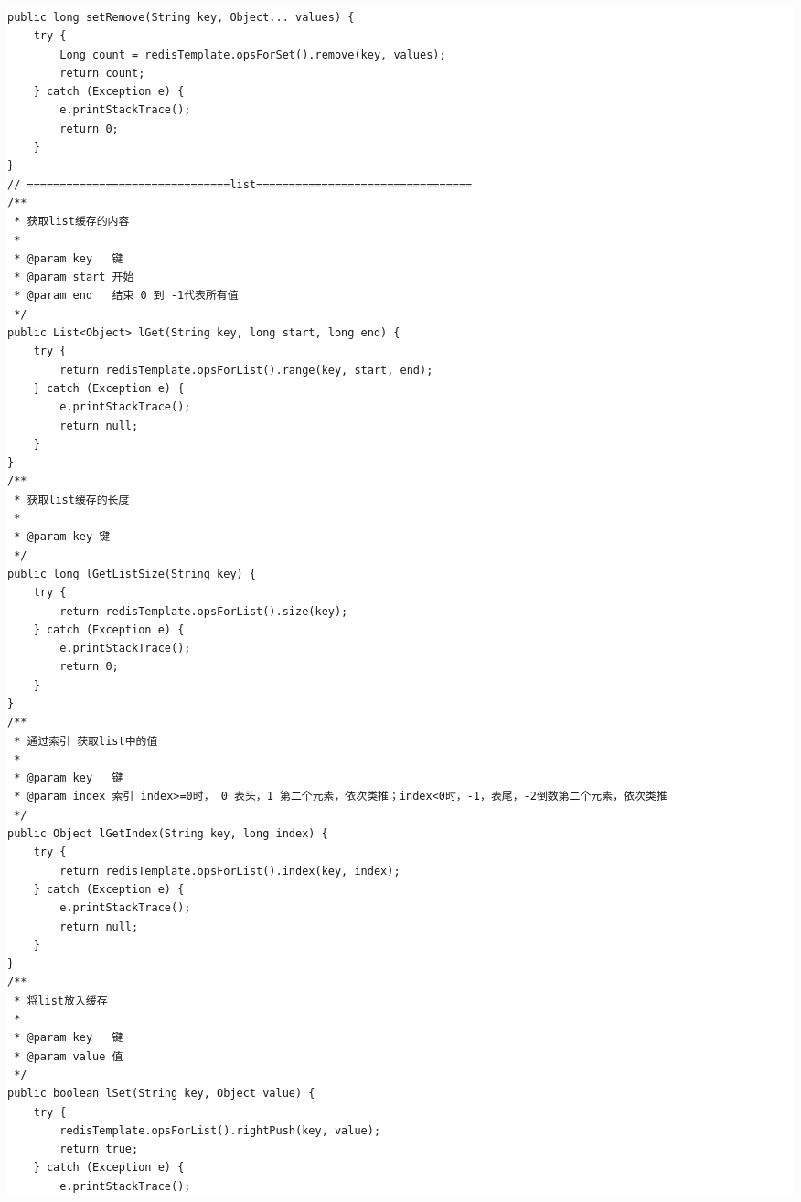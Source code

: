     public long setRemove(String key, Object... values) {
        try {
            Long count = redisTemplate.opsForSet().remove(key, values);
            return count;
        } catch (Exception e) {
            e.printStackTrace();
            return 0;
        }
    }
    // ===============================list=================================
    /**
     * 获取list缓存的内容
     *
     * @param key   键
     * @param start 开始
     * @param end   结束 0 到 -1代表所有值
     */
    public List<Object> lGet(String key, long start, long end) {
        try {
            return redisTemplate.opsForList().range(key, start, end);
        } catch (Exception e) {
            e.printStackTrace();
            return null;
        }
    }
    /**
     * 获取list缓存的长度
     *
     * @param key 键
     */
    public long lGetListSize(String key) {
        try {
            return redisTemplate.opsForList().size(key);
        } catch (Exception e) {
            e.printStackTrace();
            return 0;
        }
    }
    /**
     * 通过索引 获取list中的值
     *
     * @param key   键
     * @param index 索引 index>=0时， 0 表头，1 第二个元素，依次类推；index<0时，-1，表尾，-2倒数第二个元素，依次类推
     */
    public Object lGetIndex(String key, long index) {
        try {
            return redisTemplate.opsForList().index(key, index);
        } catch (Exception e) {
            e.printStackTrace();
            return null;
        }
    }
    /**
     * 将list放入缓存
     *
     * @param key   键
     * @param value 值
     */
    public boolean lSet(String key, Object value) {
        try {
            redisTemplate.opsForList().rightPush(key, value);
            return true;
        } catch (Exception e) {
            e.printStackTrace();